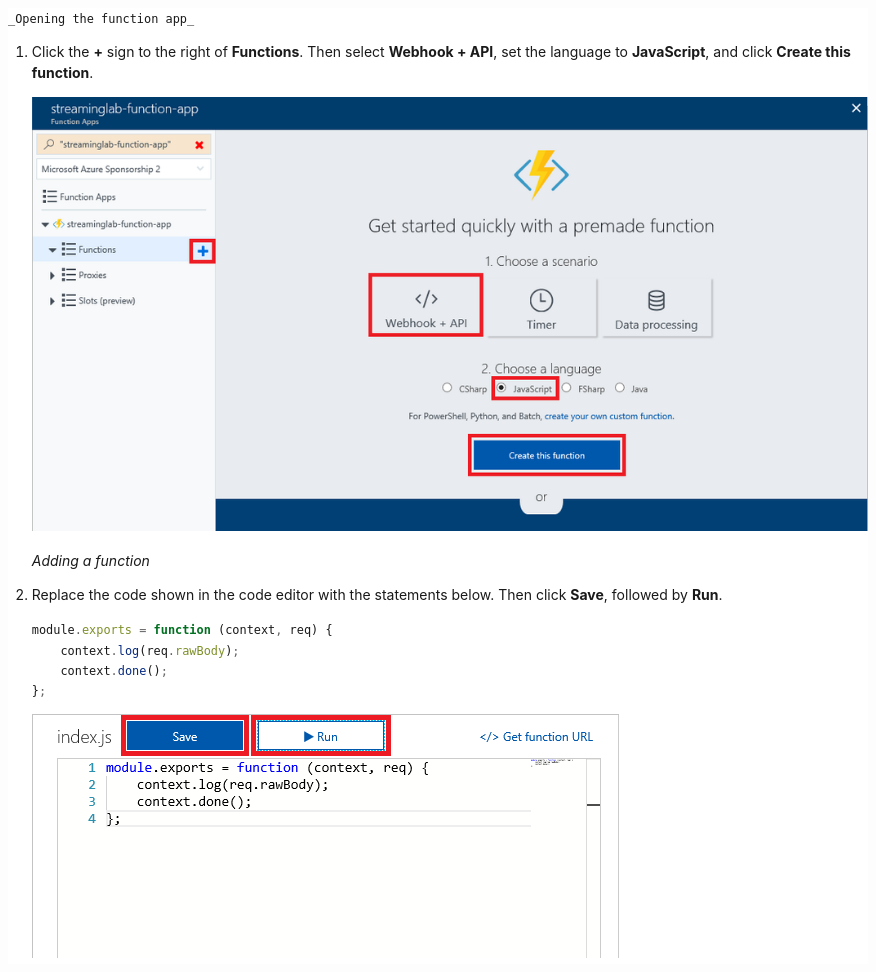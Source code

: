 	_Opening the function app_

1. Click the **+** sign to the right of **Functions**. Then select **Webhook + API**, set the language to **JavaScript**, and click **Create this function**.

    ![Adding a function](Images/add-function.png)

    _Adding a function_

1. Replace the code shown in the code editor with the statements below. Then click **Save**, followed by **Run**.

	```javascript
	module.exports = function (context, req) {
	    context.log(req.rawBody);
	    context.done();
	};
	```

	![Saving and running the function](Images/save-and-run.png)
